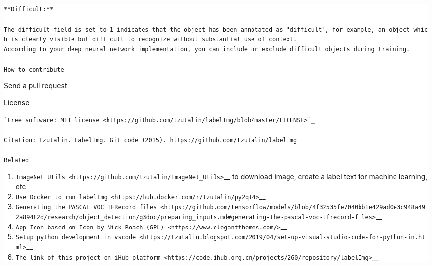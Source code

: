 ~~~~~~~~~~~~~~~~~
**Difficult:**

The difficult field is set to 1 indicates that the object has been annotated as "difficult", for example, an object which is clearly visible but difficult to recognize without substantial use of context.
According to your deep neural network implementation, you can include or exclude difficult objects during training.

How to contribute
~~~~~~~~~~~~~~~~~

Send a pull request

License
~~~~~~~
`Free software: MIT license <https://github.com/tzutalin/labelImg/blob/master/LICENSE>`_

Citation: Tzutalin. LabelImg. Git code (2015). https://github.com/tzutalin/labelImg

Related
~~~~~~~

1. `ImageNet Utils <https://github.com/tzutalin/ImageNet_Utils>`__ to
   download image, create a label text for machine learning, etc
2. `Use Docker to run labelImg <https://hub.docker.com/r/tzutalin/py2qt4>`__
3. `Generating the PASCAL VOC TFRecord files <https://github.com/tensorflow/models/blob/4f32535fe7040bb1e429ad0e3c948a492a89482d/research/object_detection/g3doc/preparing_inputs.md#generating-the-pascal-voc-tfrecord-files>`__
4. `App Icon based on Icon by Nick Roach (GPL) <https://www.elegantthemes.com/>`__
5. `Setup python development in vscode <https://tzutalin.blogspot.com/2019/04/set-up-visual-studio-code-for-python-in.html>`__
6. `The link of this project on iHub platform <https://code.ihub.org.cn/projects/260/repository/labelImg>`__

